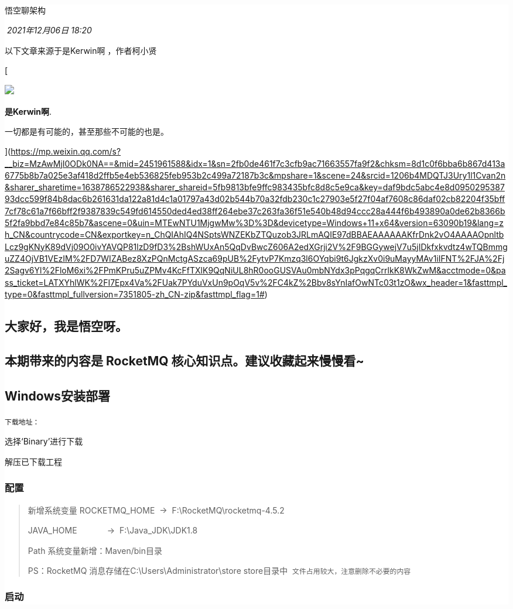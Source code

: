 # 

悟空聊架构

 _2021年12月06日 18:20_

以下文章来源于是Kerwin啊 ，作者柯小贤

[

![](http://wx.qlogo.cn/mmhead/Q3auHgzwzM7canx0dj479ZOt5If239T5XOX2GUWWiaMyJXQN5icb7Srw/0)

**是Kerwin啊**.

一切都是有可能的，甚至那些不可能的也是。

](https://mp.weixin.qq.com/s?__biz=MzAwMjI0ODk0NA==&mid=2451961588&idx=1&sn=2fb0de461f7c3cfb9ac71663557fa9f2&chksm=8d1c0f6bba6b867d413a6775b8b7a025e3af418d2ffb5e4eb536825feb953b2c499a72187b3c&mpshare=1&scene=24&srcid=1206b4MDQTJ3Ury1l1Cvan2n&sharer_sharetime=1638786522938&sharer_shareid=5fb9813bfe9ffc983435bfc8d8c5e9ca&key=daf9bdc5abc4e8d095029538793dcc599f84b8dac6b261631da122a81d4c1a01797a43d02b544b70a32fdb230c1c27903e5f27f04af7608c86daf02cb82204f35bff7cf78c61a7f66bff2f9387839c549fd614550ded4ed38ff264ebe37c263fa36f51e540b48d94ccc28a444f6b493890a0de62b8366b5f2fa9bbd7e84c85b7&ascene=0&uin=MTEwNTU1MjgwMw%3D%3D&devicetype=Windows+11+x64&version=63090b19&lang=zh_CN&countrycode=CN&exportkey=n_ChQIAhIQ4NSptsWNZEKbZTQuzob3JRLmAQIE97dBBAEAAAAAAKfrDnk2vO4AAAAOpnltbLcz9gKNyK89dVj09O0ivYAVQP81lzD9fD3%2BshWUxAn5QqDvBwcZ606A2edXGrji2V%2F9BGGywejV7u5jIDkfxkvdtz4wTQBmmguZZ4OjVB1VEzIM%2FD7WIZABez8XzPQnMctgASzca69pUB%2FytvP7Kmzq3l6OYqbi9t6JgkzXv0i9uMayyMAv1iIFNT%2FJA%2Fj2Sagv6Yl%2FloM6xi%2FPmKPru5uZPMv4KcFfTXlK9QqNiUL8hR0ooGUSVAu0mbNYdx3pPqgqCrrlkK8WkZwM&acctmode=0&pass_ticket=LATXYhlWK%2FI7Epx4Va%2FUak7PYduVxUn9pOqV5v%2FC4kZ%2Bbv8sYnIafOwNTc03t1zO&wx_header=1&fasttmpl_type=0&fasttmpl_fullversion=7351805-zh_CN-zip&fasttmpl_flag=1#)

## 大家好，我是悟空呀。

## 本期带来的内容是 RocketMQ 核心知识点。建议收藏起来慢慢看~

## Windows安装部署

```
下载地址：
```

选择‘Binary’进行下载

解压已下载工程

### 配置

> 新增系统变量 ROCKETMQ_HOME  ->  F:\RocketMQ\rocketmq-4.5.2
> 
> JAVA_HOME             ->  F:\Java_JDK\JDK1.8
> 
> Path 系统变量新增：Maven/bin目录
> 
> PS：RocketMQ 消息存储在C:\Users\Administrator\store store目录中  `文件占用较大，注意删除不必要的内容`

### 启动
